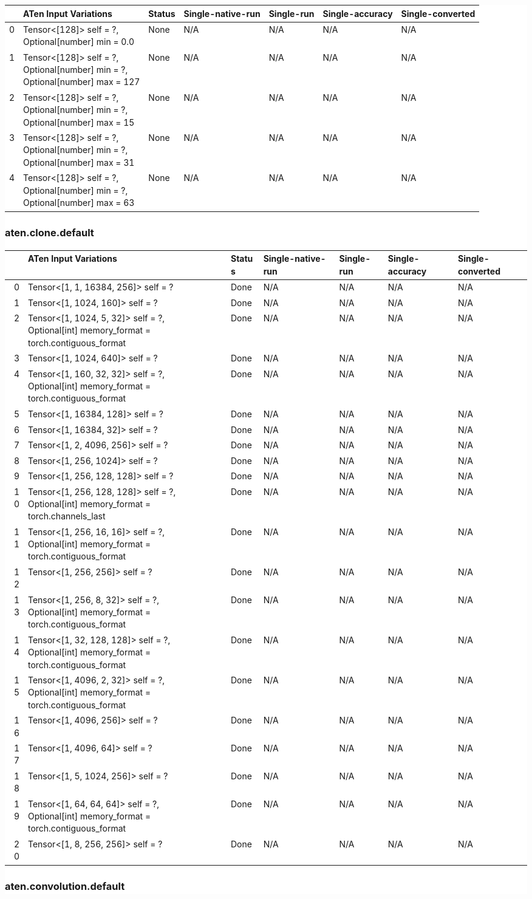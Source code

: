 |    | ATen Input Variations                                                              | Status   | Single-native-run   | Single-run   | Single-accuracy   | Single-converted   |
|---:|:-----------------------------------------------------------------------------------|:---------|:--------------------|:-------------|:------------------|:-------------------|
|  0 | Tensor<[128]> self = ?,<br>Optional[number] min = 0.0                              | None     | N/A                 | N/A          | N/A               | N/A                |
|  1 | Tensor<[128]> self = ?,<br>Optional[number] min = ?,<br>Optional[number] max = 127 | None     | N/A                 | N/A          | N/A               | N/A                |
|  2 | Tensor<[128]> self = ?,<br>Optional[number] min = ?,<br>Optional[number] max = 15  | None     | N/A                 | N/A          | N/A               | N/A                |
|  3 | Tensor<[128]> self = ?,<br>Optional[number] min = ?,<br>Optional[number] max = 31  | None     | N/A                 | N/A          | N/A               | N/A                |
|  4 | Tensor<[128]> self = ?,<br>Optional[number] min = ?,<br>Optional[number] max = 63  | None     | N/A                 | N/A          | N/A               | N/A                |
### aten.clone.default
|    | ATen Input Variations                                                                        | Status   | Single-native-run   | Single-run   | Single-accuracy   | Single-converted   |
|---:|:---------------------------------------------------------------------------------------------|:---------|:--------------------|:-------------|:------------------|:-------------------|
|  0 | Tensor<[1, 1, 16384, 256]> self = ?                                                          | Done     | N/A                 | N/A          | N/A               | N/A                |
|  1 | Tensor<[1, 1024, 160]> self = ?                                                              | Done     | N/A                 | N/A          | N/A               | N/A                |
|  2 | Tensor<[1, 1024, 5, 32]> self = ?,<br>Optional[int] memory_format = torch.contiguous_format  | Done     | N/A                 | N/A          | N/A               | N/A                |
|  3 | Tensor<[1, 1024, 640]> self = ?                                                              | Done     | N/A                 | N/A          | N/A               | N/A                |
|  4 | Tensor<[1, 160, 32, 32]> self = ?,<br>Optional[int] memory_format = torch.contiguous_format  | Done     | N/A                 | N/A          | N/A               | N/A                |
|  5 | Tensor<[1, 16384, 128]> self = ?                                                             | Done     | N/A                 | N/A          | N/A               | N/A                |
|  6 | Tensor<[1, 16384, 32]> self = ?                                                              | Done     | N/A                 | N/A          | N/A               | N/A                |
|  7 | Tensor<[1, 2, 4096, 256]> self = ?                                                           | Done     | N/A                 | N/A          | N/A               | N/A                |
|  8 | Tensor<[1, 256, 1024]> self = ?                                                              | Done     | N/A                 | N/A          | N/A               | N/A                |
|  9 | Tensor<[1, 256, 128, 128]> self = ?                                                          | Done     | N/A                 | N/A          | N/A               | N/A                |
| 10 | Tensor<[1, 256, 128, 128]> self = ?,<br>Optional[int] memory_format = torch.channels_last    | Done     | N/A                 | N/A          | N/A               | N/A                |
| 11 | Tensor<[1, 256, 16, 16]> self = ?,<br>Optional[int] memory_format = torch.contiguous_format  | Done     | N/A                 | N/A          | N/A               | N/A                |
| 12 | Tensor<[1, 256, 256]> self = ?                                                               | Done     | N/A                 | N/A          | N/A               | N/A                |
| 13 | Tensor<[1, 256, 8, 32]> self = ?,<br>Optional[int] memory_format = torch.contiguous_format   | Done     | N/A                 | N/A          | N/A               | N/A                |
| 14 | Tensor<[1, 32, 128, 128]> self = ?,<br>Optional[int] memory_format = torch.contiguous_format | Done     | N/A                 | N/A          | N/A               | N/A                |
| 15 | Tensor<[1, 4096, 2, 32]> self = ?,<br>Optional[int] memory_format = torch.contiguous_format  | Done     | N/A                 | N/A          | N/A               | N/A                |
| 16 | Tensor<[1, 4096, 256]> self = ?                                                              | Done     | N/A                 | N/A          | N/A               | N/A                |
| 17 | Tensor<[1, 4096, 64]> self = ?                                                               | Done     | N/A                 | N/A          | N/A               | N/A                |
| 18 | Tensor<[1, 5, 1024, 256]> self = ?                                                           | Done     | N/A                 | N/A          | N/A               | N/A                |
| 19 | Tensor<[1, 64, 64, 64]> self = ?,<br>Optional[int] memory_format = torch.contiguous_format   | Done     | N/A                 | N/A          | N/A               | N/A                |
| 20 | Tensor<[1, 8, 256, 256]> self = ?                                                            | Done     | N/A                 | N/A          | N/A               | N/A                |
### aten.convolution.default